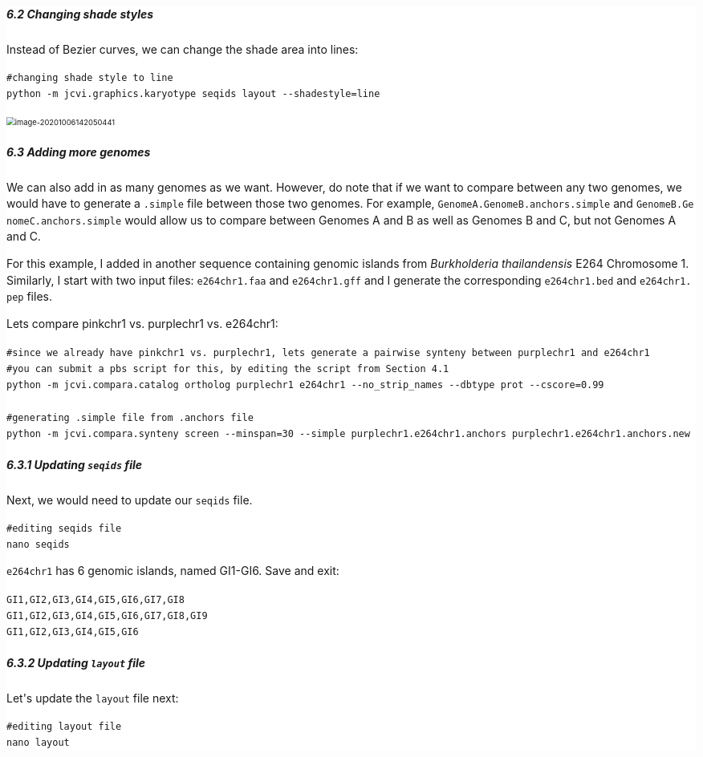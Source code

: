 ##### 6.2 Changing shade styles

Instead of Bezier curves, we can change the shade area into lines:

```shell
#changing shade style to line
python -m jcvi.graphics.karyotype seqids layout --shadestyle=line
```

<img src="C:\Users\markc\AppData\Roaming\Typora\typora-user-images\image-20201006142050441.png" alt="image-20201006142050441" style="zoom: 67%;" />

##### 6.3 Adding more genomes

We can also add in as many genomes as we want. However, do note that if we want to compare between any two genomes, we would have to generate a `.simple` file between those two genomes. For example, `GenomeA.GenomeB.anchors.simple` and `GenomeB.GenomeC.anchors.simple` would allow us to compare between Genomes A and B as well as Genomes B and C, but not Genomes A and C.

For this example, I added in another sequence containing genomic islands from *Burkholderia thailandensis* E264 Chromosome 1. Similarly, I start with two input files: `e264chr1.faa` and  `e264chr1.gff` and I generate the corresponding `e264chr1.bed` and `e264chr1.pep` files.

Lets compare pinkchr1 vs. purplechr1 vs. e264chr1:

```shell
#since we already have pinkchr1 vs. purplechr1, lets generate a pairwise synteny between purplechr1 and e264chr1
#you can submit a pbs script for this, by editing the script from Section 4.1
python -m jcvi.compara.catalog ortholog purplechr1 e264chr1 --no_strip_names --dbtype prot --cscore=0.99

#generating .simple file from .anchors file
python -m jcvi.compara.synteny screen --minspan=30 --simple purplechr1.e264chr1.anchors purplechr1.e264chr1.anchors.new
```

##### 6.3.1 Updating `seqids` file 

Next, we would need to update our `seqids` file.

```shell
#editing seqids file
nano seqids
```

 `e264chr1` has 6 genomic islands, named GI1-GI6. Save and exit:

```tex
GI1,GI2,GI3,GI4,GI5,GI6,GI7,GI8
GI1,GI2,GI3,GI4,GI5,GI6,GI7,GI8,GI9
GI1,GI2,GI3,GI4,GI5,GI6
```

##### 6.3.2 Updating `layout` file

Let's update the `layout` file next:

```shell
#editing layout file
nano layout
```
